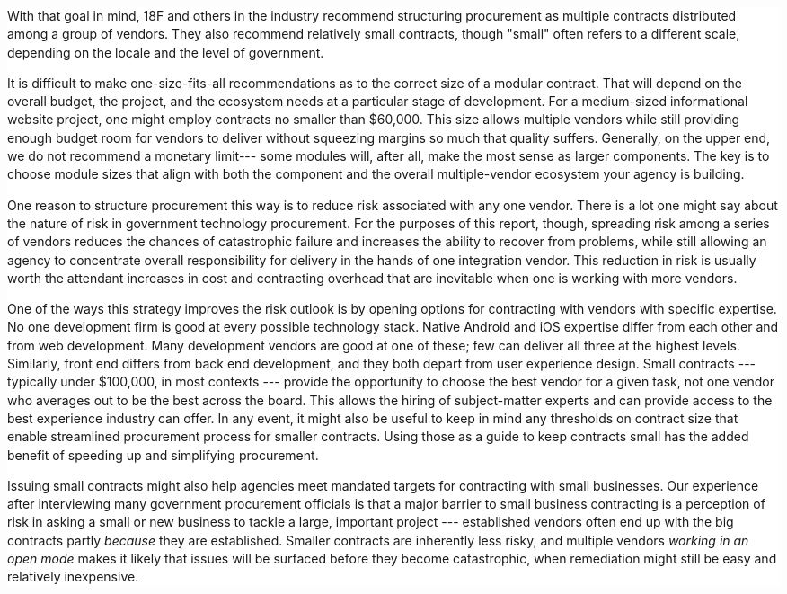 With that goal in mind, 18F and others in the industry recommend
structuring procurement as multiple contracts distributed among a
group of vendors.  They also recommend relatively small contracts,
though "small" often refers to a different scale, depending on the
locale and the level of government.

It is difficult to make one-size-fits-all recommendations as to the
correct size of a modular contract.  That will depend on the overall
budget, the project, and the ecosystem needs at a particular stage of
development.  For a medium-sized informational website project, one
might employ contracts no smaller than $60,000.  This size allows
multiple vendors while still providing enough budget room for vendors
to deliver without squeezing margins so much that quality suffers.
Generally, on the upper end, we do not recommend a monetary limit---
some modules will, after all, make the most sense as larger
components.  The key is to choose module sizes that align with both
the component and the overall multiple-vendor ecosystem your agency is
building.

One reason to structure procurement this way is to reduce risk
associated with any one vendor.  There is a lot one might say about
the nature of risk in government technology procurement.  For the
purposes of this report, though, spreading risk among a series of
vendors reduces the chances of catastrophic failure and increases the
ability to recover from problems, while still allowing an agency to
concentrate overall responsibility for delivery in the hands of one
integration vendor.  This reduction in risk is usually worth the
attendant increases in cost and contracting overhead that are
inevitable when one is working with more vendors.

One of the ways this strategy improves the risk outlook is by opening
options for contracting with vendors with specific
expertise.  No one development firm is good at every possible
technology stack.  Native Android and iOS expertise differ from each
other and from web development.  Many development vendors are good at
one of these; few can deliver all three at the highest levels.
Similarly, front end differs from back end development, and they both
depart from user experience design.  Small contracts --- typically
under $100,000, in most contexts --- provide the opportunity to
choose the best vendor for a given task, not one vendor who averages
out to be the best across the board.  This allows the hiring of
subject-matter experts and can provide access to the best experience
industry can offer.  In any event, it might also be useful to keep in
mind any thresholds on contract size that enable streamlined
procurement process for smaller contracts.  Using those as a guide to
keep contracts small has the added benefit of speeding up and
simplifying procurement.

Issuing small contracts might also help agencies meet mandated targets
for contracting with small businesses.  Our experience after
interviewing many government procurement officials is that a major
barrier to small business contracting is a perception of risk in
asking a small or new business to tackle a large, important project
--- established vendors often end up with the big contracts partly
*because* they are established.  Smaller contracts are inherently less
risky, and multiple vendors *working in an open mode* makes it likely
that issues will be surfaced before they become catastrophic, when
remediation might still be easy and relatively inexpensive.
